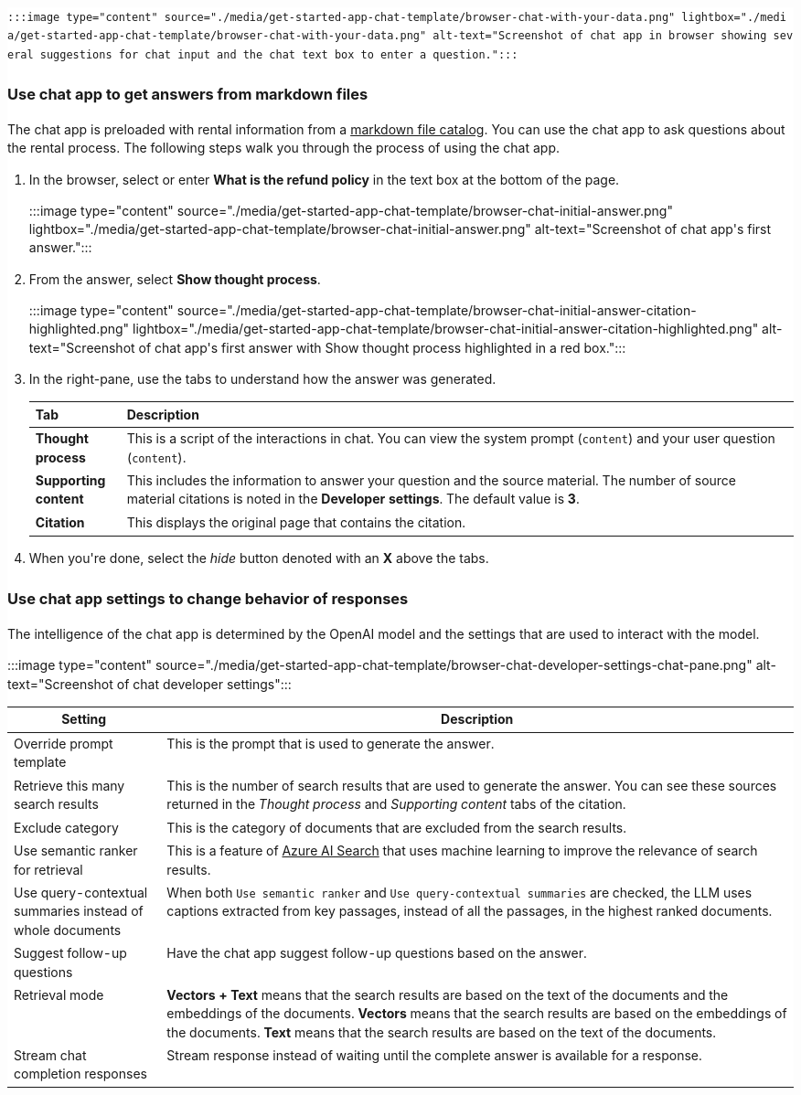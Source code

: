     :::image type="content" source="./media/get-started-app-chat-template/browser-chat-with-your-data.png" lightbox="./media/get-started-app-chat-template/browser-chat-with-your-data.png" alt-text="Screenshot of chat app in browser showing several suggestions for chat input and the chat text box to enter a question.":::

### Use chat app to get answers from markdown files

The chat app is preloaded with rental information from a [markdown file catalog](https://github.com/Azure-Samples/azure-search-openai-javascript/tree/main/data). You can use the chat app to ask questions about the rental process. The following steps walk you through the process of using the chat app.

1. In the browser, select or enter **What is the refund policy** in the text box at the bottom of the page.

    :::image type="content" source="./media/get-started-app-chat-template/browser-chat-initial-answer.png" lightbox="./media/get-started-app-chat-template/browser-chat-initial-answer.png" alt-text="Screenshot of chat app's first answer.":::

1. From the answer, select **Show thought process**.

    :::image type="content" source="./media/get-started-app-chat-template/browser-chat-initial-answer-citation-highlighted.png" lightbox="./media/get-started-app-chat-template/browser-chat-initial-answer-citation-highlighted.png" alt-text="Screenshot of chat app's first answer with Show thought process highlighted in a red box.":::

1. In the right-pane, use the tabs to understand how the answer was generated.

    |Tab|Description|
    |---|---|
    |**Thought process**|This is a script of the interactions in chat. You can view the system prompt (`content`) and your user question (`content`).|
    |**Supporting content**|This includes the information to answer your question and the source material. The number of source material citations is noted in the **Developer settings**. The default value is **3**.|
    |**Citation**|This displays the original page that contains the citation.|

1. When you're done, select the _hide_ button denoted with an **X** above the tabs.

### Use chat app settings to change behavior of responses

The intelligence of the chat app is determined by the OpenAI model and the settings that are used to interact with the model. 

:::image type="content" source="./media/get-started-app-chat-template/browser-chat-developer-settings-chat-pane.png" alt-text="Screenshot of chat developer settings":::

|Setting|Description|
|---|---|
|Override prompt template|This is the prompt that is used to generate the answer.|
|Retrieve this many search results|This is the number of search results that are used to generate the answer. You can see these sources returned in the _Thought process_ and _Supporting content_ tabs of the citation. |
|Exclude category|This is the category of documents that are excluded from the search results.|
|Use semantic ranker for retrieval|This is a feature of [Azure AI Search](/azure/search/semantic-search-overview#what-is-semantic-search) that uses machine learning to improve the relevance of search results.|
|Use query-contextual summaries instead of whole documents|When both `Use semantic ranker` and `Use query-contextual summaries` are checked, the LLM uses captions extracted from key passages, instead of all the passages, in the highest ranked documents.|
|Suggest follow-up questions|Have the chat app suggest follow-up questions based on the answer.|
|Retrieval mode|**Vectors + Text** means that the search results are based on the text of the documents and the embeddings of the documents. **Vectors** means that the search results are based on the embeddings of the documents. **Text** means that the search results are based on the text of the documents.|
|Stream chat completion responses|Stream response instead of waiting until the complete answer is available for a response.|
